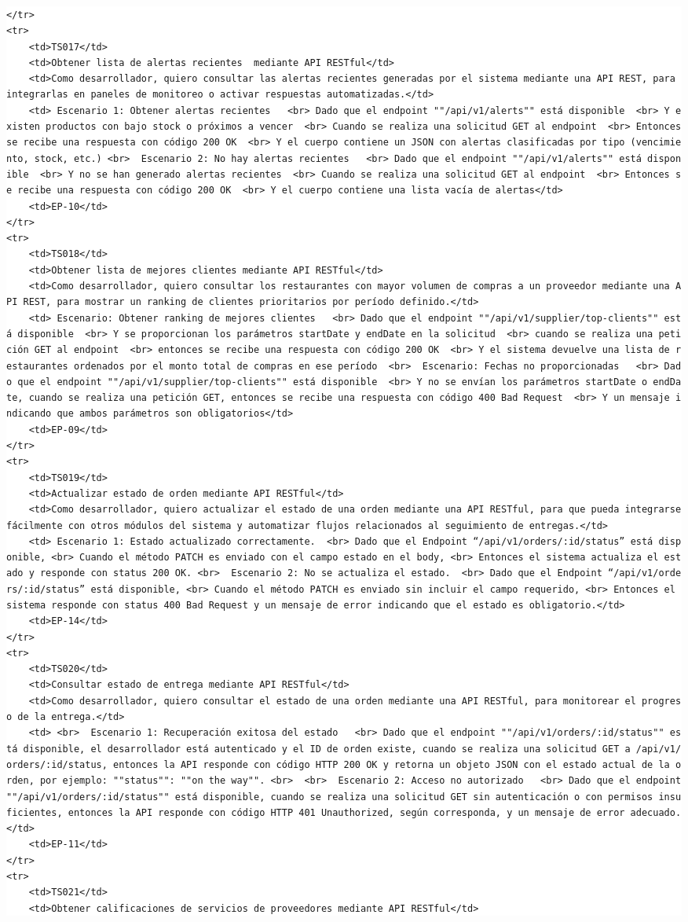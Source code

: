     </tr>
    <tr>
        <td>TS017</td>
        <td>Obtener lista de alertas recientes  mediante API RESTful</td>
        <td>Como desarrollador, quiero consultar las alertas recientes generadas por el sistema mediante una API REST, para integrarlas en paneles de monitoreo o activar respuestas automatizadas.</td>
        <td> Escenario 1: Obtener alertas recientes   <br> Dado que el endpoint ""/api/v1/alerts"" está disponible  <br> Y existen productos con bajo stock o próximos a vencer  <br> Cuando se realiza una solicitud GET al endpoint  <br> Entonces se recibe una respuesta con código 200 OK  <br> Y el cuerpo contiene un JSON con alertas clasificadas por tipo (vencimiento, stock, etc.) <br>  Escenario 2: No hay alertas recientes   <br> Dado que el endpoint ""/api/v1/alerts"" está disponible  <br> Y no se han generado alertas recientes  <br> Cuando se realiza una solicitud GET al endpoint  <br> Entonces se recibe una respuesta con código 200 OK  <br> Y el cuerpo contiene una lista vacía de alertas</td>
        <td>EP-10</td>
    </tr>
    <tr>
        <td>TS018</td>
        <td>Obtener lista de mejores clientes mediante API RESTful</td>
        <td>Como desarrollador, quiero consultar los restaurantes con mayor volumen de compras a un proveedor mediante una API REST, para mostrar un ranking de clientes prioritarios por período definido.</td>
        <td> Escenario: Obtener ranking de mejores clientes   <br> Dado que el endpoint ""/api/v1/supplier/top-clients"" está disponible  <br> Y se proporcionan los parámetros startDate y endDate en la solicitud  <br> cuando se realiza una petición GET al endpoint  <br> entonces se recibe una respuesta con código 200 OK  <br> Y el sistema devuelve una lista de restaurantes ordenados por el monto total de compras en ese período  <br>  Escenario: Fechas no proporcionadas   <br> Dado que el endpoint ""/api/v1/supplier/top-clients"" está disponible  <br> Y no se envían los parámetros startDate o endDate, cuando se realiza una petición GET, entonces se recibe una respuesta con código 400 Bad Request  <br> Y un mensaje indicando que ambos parámetros son obligatorios</td>
        <td>EP-09</td>
    </tr>
    <tr>
        <td>TS019</td>
        <td>Actualizar estado de orden mediante API RESTful</td>
        <td>Como desarrollador, quiero actualizar el estado de una orden mediante una API RESTful, para que pueda integrarse fácilmente con otros módulos del sistema y automatizar flujos relacionados al seguimiento de entregas.</td>
        <td> Escenario 1: Estado actualizado correctamente.  <br> Dado que el Endpoint “/api/v1/orders/:id/status” está disponible, <br> Cuando el método PATCH es enviado con el campo estado en el body, <br> Entonces el sistema actualiza el estado y responde con status 200 OK. <br>  Escenario 2: No se actualiza el estado.  <br> Dado que el Endpoint “/api/v1/orders/:id/status” está disponible, <br> Cuando el método PATCH es enviado sin incluir el campo requerido, <br> Entonces el sistema responde con status 400 Bad Request y un mensaje de error indicando que el estado es obligatorio.</td>
        <td>EP-14</td>
    </tr>
    <tr>
        <td>TS020</td>
        <td>Consultar estado de entrega mediante API RESTful</td>
        <td>Como desarrollador, quiero consultar el estado de una orden mediante una API RESTful, para monitorear el progreso de la entrega.</td>
        <td>‌ <br>  Escenario 1: Recuperación exitosa del estado   <br> Dado que el endpoint ""/api/v1/orders/:id/status"" está disponible, el desarrollador está autenticado y el ID de orden existe, cuando se realiza una solicitud GET a /api/v1/orders/:id/status, entonces la API responde con código HTTP 200 OK y retorna un objeto JSON con el estado actual de la orden, por ejemplo: ""status"": ""on the way"". <br> ‌ <br>  Escenario 2: Acceso no autorizado   <br> Dado que el endpoint ""/api/v1/orders/:id/status"" está disponible, cuando se realiza una solicitud GET sin autenticación o con permisos insuficientes, entonces la API responde con código HTTP 401 Unauthorized, según corresponda, y un mensaje de error adecuado.</td>
        <td>EP-11</td>
    </tr>
    <tr>
        <td>TS021</td>
        <td>Obtener calificaciones de servicios de proveedores mediante API RESTful</td>